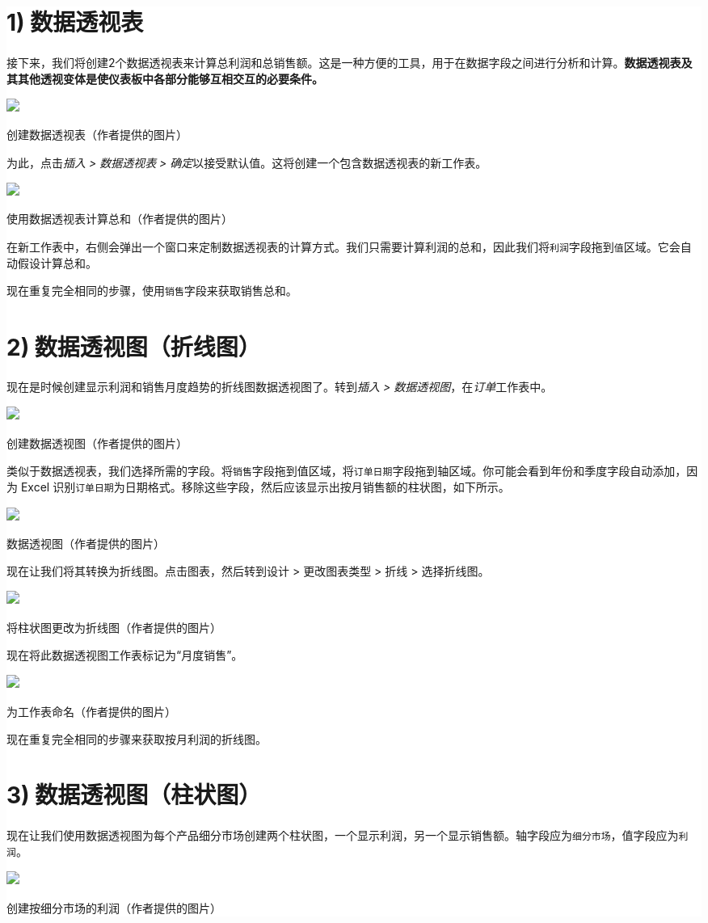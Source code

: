 # 1) 数据透视表

接下来，我们将创建2个数据透视表来计算总利润和总销售额。这是一种方便的工具，用于在数据字段之间进行分析和计算。**数据透视表及其其他透视变体是使仪表板中各部分能够互相交互的必要条件。**

![](../Images/da1fa44ee68a8cfa5e736e4de8b95080.png)

创建数据透视表（作者提供的图片）

为此，点击*插入 > 数据透视表 > 确定*以接受默认值。这将创建一个包含数据透视表的新工作表。

![](../Images/49eaa518f6d3f60551fa56e2c66390e2.png)

使用数据透视表计算总和（作者提供的图片）

在新工作表中，右侧会弹出一个窗口来定制数据透视表的计算方式。我们只需要计算利润的总和，因此我们将`利润`字段拖到`值`区域。它会自动假设计算总和。

现在重复完全相同的步骤，使用`销售`字段来获取销售总和。

# 2) 数据透视图（折线图）

现在是时候创建显示利润和销售月度趋势的折线图数据透视图了。转到*插入 > 数据透视图*，在*订单*工作表中。

![](../Images/024c044abec6bf0318908b9c9ff7ba73.png)

创建数据透视图（作者提供的图片）

类似于数据透视表，我们选择所需的字段。将`销售`字段拖到值区域，将`订单日期`字段拖到轴区域。你可能会看到年份和季度字段自动添加，因为 Excel 识别`订单日期`为日期格式。移除这些字段，然后应该显示出按月销售额的柱状图，如下所示。

![](../Images/a160a75b0f091f5a4a8fd136f5e4bd30.png)

数据透视图（作者提供的图片）

现在让我们将其转换为折线图。点击图表，然后转到设计 > 更改图表类型 > 折线 > 选择折线图。

![](../Images/4fb8033e62ef8dbab194b2c6065556c9.png)

将柱状图更改为折线图（作者提供的图片）

现在将此数据透视图工作表标记为“月度销售”。

![](../Images/f7bfbc2ecc06ddd77e77da19980b8c9c.png)

为工作表命名（作者提供的图片）

现在重复完全相同的步骤来获取按月利润的折线图。

# 3) 数据透视图（柱状图）

现在让我们使用数据透视图为每个产品细分市场创建两个柱状图，一个显示利润，另一个显示销售额。轴字段应为`细分市场`，值字段应为`利润`。

![](../Images/3019b9d4c1a8d85ba0817eb9fac88560.png)

创建按细分市场的利润（作者提供的图片）
